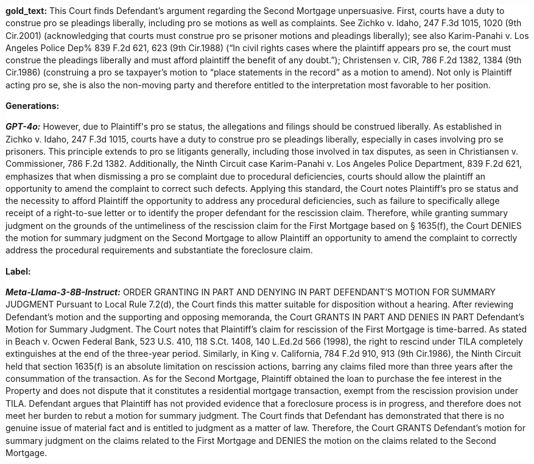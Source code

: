 **gold_text:**
This Court finds Defendant’s argument regarding the Second Mortgage unpersuasive. First, courts have
a duty to construe pro se pleadings liberally, including pro se motions as well as complaints. See
Zichko v. Idaho, 247 F.3d 1015, 1020 (9th Cir.2001) (acknowledging that courts must construe pro se
prisoner motions and pleadings liberally); see also Karim-Panahi v. Los Angeles Police Dep% 839 F.2d
621, 623 (9th Cir.1988) (“In civil rights cases where the plaintiff appears pro se, the court must
construe the pleadings liberally and must afford plaintiff the benefit of any doubt.”); Christensen
v. CIR, 786 F.2d 1382, 1384 (9th Cir.1986) (construing a pro se taxpayer’s motion to “place
statements in the record” as a motion to amend). Not only is Plaintiff acting pro se, she is also
the non-moving party and therefore entitled to the interpretation most favorable to her position.

**Generations:**


***GPT-4o:***
However, due to Plaintiff's pro se status, the allegations and filings should be construed
liberally. As established in Zichko v. Idaho, 247 F.3d 1015, courts have a duty to construe pro se
pleadings liberally, especially in cases involving pro se prisoners. This principle extends to pro
se litigants generally, including those involved in tax disputes, as seen in Christiansen v.
Commissioner, 786 F.2d 1382. Additionally, the Ninth Circuit case Karim-Panahi v. Los Angeles Police
Department, 839 F.2d 621, emphasizes that when dismissing a pro se complaint due to procedural
deficiencies, courts should allow the plaintiff an opportunity to amend the complaint to correct
such defects.  Applying this standard, the Court notes Plaintiff’s pro se status and the necessity
to afford Plaintiff the opportunity to address any procedural deficiencies, such as failure to
specifically allege receipt of a right-to-sue letter or to identify the proper defendant for the
rescission claim. Therefore, while granting summary judgment on the grounds of the untimeliness of
the rescission claim for the First Mortgage based on § 1635(f), the Court DENIES the motion for
summary judgment on the Second Mortgage to allow Plaintiff an opportunity to amend the complaint to
correctly address the procedural requirements and substantiate the foreclosure claim.


**Label:** 


***Meta-Llama-3-8B-Instruct:***
  ORDER GRANTING IN PART AND DENYING IN PART DEFENDANT’S MOTION FOR SUMMARY JUDGMENT  Pursuant to
Local Rule 7.2(d), the Court finds this matter suitable for disposition without a hearing. After
reviewing Defendant’s motion and the supporting and opposing memoranda, the Court GRANTS IN PART AND
DENIES IN PART Defendant’s Motion for Summary Judgment.  The Court notes that Plaintiff’s claim for
rescission of the First Mortgage is time-barred. As stated in Beach v. Ocwen Federal Bank, 523 U.S.
410, 118 S.Ct. 1408, 140 L.Ed.2d 566 (1998), the right to rescind under TILA completely extinguishes
at the end of the three-year period. Similarly, in King v. California, 784 F.2d 910, 913 (9th
Cir.1986), the Ninth Circuit held that section 1635(f) is an absolute limitation on rescission
actions, barring any claims filed more than three years after the consummation of the transaction.
As for the Second Mortgage, Plaintiff obtained the loan to purchase the fee interest in the Property
and does not dispute that it constitutes a residential mortgage transaction, exempt from the
rescission provision under TILA. Defendant argues that Plaintiff has not provided evidence that a
foreclosure process is in progress, and therefore does not meet her burden to rebut a motion for
summary judgment.  The Court finds that Defendant has demonstrated that there is no genuine issue of
material fact and is entitled to judgment as a matter of law. Therefore, the Court GRANTS
Defendant’s motion for summary judgment on the claims related to the First Mortgage and DENIES the
motion on the claims related to the Second Mortgage.

